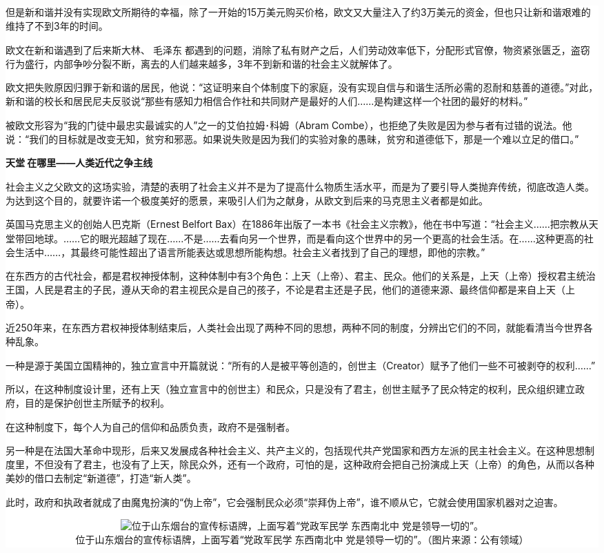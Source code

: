    但是新和谐并没有实现欧文所期待的幸福，除了一开始的15万美元购买价格，欧文又大量注入了约3万美元的资金，但也只让新和谐艰难的维持了不到3年的时间。
  </p>
  <p>
   欧文在新和谐遇到了后来斯大林、
   <span href="https://www.secretchina.com/news/gb/tag/毛泽东" target="_blank">
    毛泽东
   </span>
   都遇到的问题，消除了私有财产之后，人们劳动效率低下，分配形式官僚，物资紧张匮乏，盗窃行为盛行，内部争吵分裂不断，离去的人们越来越多，3年不到新和谐的社会主义就解体了。
  </p>
  <p>
   欧文把失败原因归罪于新和谐的居民，他说：“这证明来自个体制度下的家庭，没有实现自信与和谐生活所必需的忍耐和慈善的道德。”对此，新和谐的校长和居民尼夫反驳说“那些有感知力相信合作社和共同财产是最好的人们……是构建这样一个社团的最好的材料。”
  </p>
  <p>
   被欧文形容为“我的门徒中最忠实最诚实的人”之一的艾伯拉姆･科姆（Abram Combe），也拒绝了失败是因为参与者有过错的说法。他说：“我们的目标就是改变无知，贫穷和邪恶。如果说失败是因为我们的实验对象的愚昧，贫穷和道德低下，那是一个难以立足的借口。”
  </p>
  <p>
   <strong>
    <span href="https://www.secretchina.com/news/gb/tag/天堂" target="_blank">
     天堂
    </span>
    在哪里——人类近代之争主线
   </strong>
  </p>
  <p>
   社会主义之父欧文的这场实验，清楚的表明了社会主义并不是为了提高什么物质生活水平，而是为了要引导人类抛弃传统，彻底改造人类。为达到这个目的，就要许诺一个极度美好的愿景，来吸引人们为之献身，从欧文到后来的马克思主义者都是如此。
  </p>
  <p>
   英国马克思主义的创始人巴克斯（Ernest Belfort Bax）在1886年出版了一本书《社会主义宗教》，他在书中写道：“社会主义……把宗教从天堂带回地球。……它的眼光超越了现在……不是……去看向另一个世界，而是看向这个世界中的另一个更高的社会生活。在……这种更高的社会生活中……，其最终可能性超出了语言所能表达或思想所能构想。社会主义者找到了自己的理想，即他的宗教。”
  </p>
  <p>
   在东西方的古代社会，都是君权神授体制，这种体制中有3个角色：上天（上帝）、君主、民众。他们的关系是，上天（上帝）授权君主统治王国，人民是君主的子民，遵从天命的君主视民众是自己的孩子，不论是君主还是子民，他们的道德来源、最终信仰都是来自上天（上帝）。
  </p>
  <p>
   近250年来，在东西方君权神授体制结束后，人类社会出现了两种不同的思想，两种不同的制度，分辨出它们的不同，就能看清当今世界各种乱象。
  </p>
  <p>
   一种是源于美国立国精神的，独立宣言中开篇就说：“所有的人是被平等创造的，创世主（Creator）赋予了他们一些不可被剥夺的权利……”
  </p>
  <p>
   所以，在这种制度设计里，还有上天（独立宣言中的创世主）和民众，只是没有了君主，创世主赋予了民众特定的权利，民众组织建立政府，目的是保护创世主所赋予的权利。
  </p>
  <p>
   在这种制度下，每个人为自己的信仰和品质负责，政府不是强制者。
  </p>
  <p>
   另一种是在法国大革命中现形，后来又发展成各种社会主义、共产主义的，包括现代共产党国家和西方左派的民主社会主义。在这种思想制度里，不但没有了君主，也没有了上天，除民众外，还有一个政府，可怕的是，这种政府会把自己扮演成上天（上帝）的角色，从而以各种美妙的借口去制定“新道德”，打造“新人类”。
  </p>
  <p>
   此时，政府和执政者就成了由魔鬼扮演的“伪上帝”，它会强制民众必须“崇拜伪上帝”，谁不顺从它，它就会使用国家机器对之迫害。
  </p>
  <p style="text-align:center">
   <img alt="位于山东烟台的宣传标语牌，上面写着“党政军民学 东西南北中 党是领导一切的”。" src="https://img3.secretchina.com/pic/2020/9-10/p2773352a362589757-ss.jpg"/>
   <br>
    位于山东烟台的宣传标语牌，上面写着“党政军民学 东西南北中 党是领导一切的”。（图片来源：公有领域）
   </br>
  </p>
  <p>